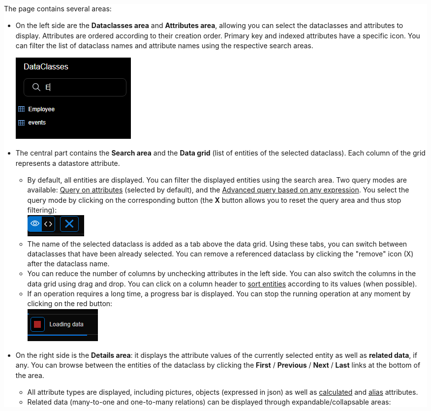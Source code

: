 The page contains several areas:

- On the left side are the **Dataclasses area** and **Attributes area**, allowing you can select the dataclasses and attributes to display. Attributes are ordered according to their creation order. Primary key and indexed attributes have a specific icon. You can filter the list of dataclass names and attribute names using the respective search areas.

	![search area](img/dataExplorer3.png)

- The central part contains the **Search area** and the **Data grid** (list of entities of the selected dataclass). Each column of the grid represents a datastore attribute.
  - By default, all entities are displayed. You can filter the displayed entities using the search area. Two query modes are available: [Query on attributes](#query-on-attributes) (selected by default), and the [Advanced query based on any expression](#advanced-query-with-expression). You select the query mode by clicking on the corresponding button (the **X** button allows you to reset the query area and thus stop filtering):<br/>
![query buttons](img/dataExplorer4b.png)
  - The name of the selected dataclass is added as a tab above the data grid. Using these tabs, you can switch between dataclasses that have been already selected. You can remove a referenced dataclass by clicking the "remove" icon (X) after the dataclass name.
  - You can reduce the number of columns by unchecking attributes in the left side. You can also switch the columns in the data grid using drag and drop. You can click on a column header to [sort entities](#ordering-entities) according to its values (when possible).
  - If an operation requires a long time, a progress bar is displayed. You can stop the running operation at any moment by clicking on the red button:<br/>
![alt-text](img/dataExplorer5.png)

- On the right side is the **Details area**: it displays the attribute values of the currently selected entity as well as **related data**, if any. You can browse between the entities of the dataclass by clicking the **First** / **Previous** / **Next** / **Last** links at the bottom of the area.
  - All attribute types are displayed, including pictures, objects (expressed in json) as well as [calculated](../studio/model/attributes.md#calculated-attributes) and [alias](../studio/model/attributes.md#alias-attributes) attributes.
  - Related data (many-to-one and one-to-many relations) can be displayed through expandable/collapsable areas:<br/>